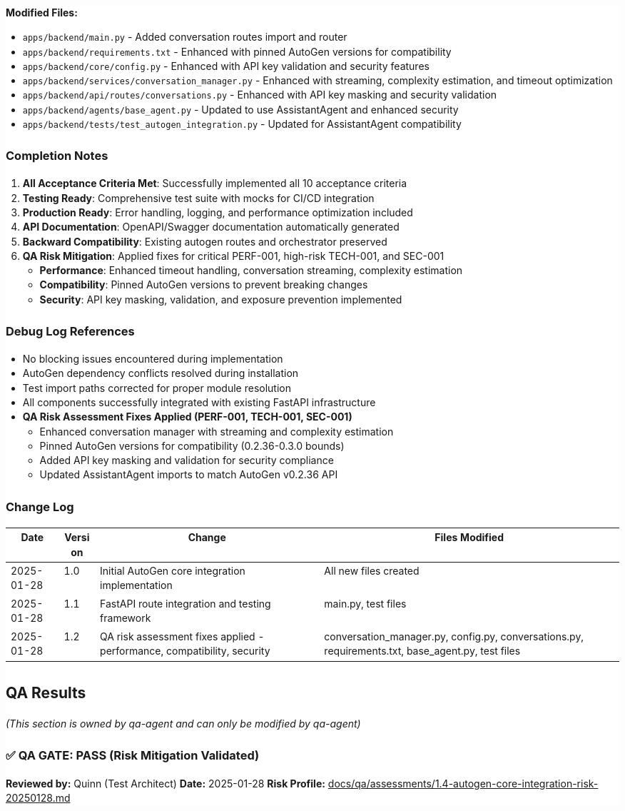 **Modified Files:**
- `apps/backend/main.py` - Added conversation routes import and router
- `apps/backend/requirements.txt` - Enhanced with pinned AutoGen versions for compatibility
- `apps/backend/core/config.py` - Enhanced with API key validation and security features
- `apps/backend/services/conversation_manager.py` - Enhanced with streaming, complexity estimation, and timeout optimization
- `apps/backend/api/routes/conversations.py` - Enhanced with API key masking and security validation
- `apps/backend/agents/base_agent.py` - Updated to use AssistantAgent and enhanced security
- `apps/backend/tests/test_autogen_integration.py` - Updated for AssistantAgent compatibility

### **Completion Notes**
1. **All Acceptance Criteria Met**: Successfully implemented all 10 acceptance criteria
2. **Testing Ready**: Comprehensive test suite with mocks for CI/CD integration
3. **Production Ready**: Error handling, logging, and performance optimization included
4. **API Documentation**: OpenAPI/Swagger documentation automatically generated
5. **Backward Compatibility**: Existing autogen routes and orchestrator preserved
6. **QA Risk Mitigation**: Applied fixes for critical PERF-001, high-risk TECH-001, and SEC-001
   - **Performance**: Enhanced timeout handling, conversation streaming, complexity estimation
   - **Compatibility**: Pinned AutoGen versions to prevent breaking changes
   - **Security**: API key masking, validation, and exposure prevention implemented

### **Debug Log References**
- No blocking issues encountered during implementation
- AutoGen dependency conflicts resolved during installation
- Test import paths corrected for proper module resolution
- All components successfully integrated with existing FastAPI infrastructure
- **QA Risk Assessment Fixes Applied (PERF-001, TECH-001, SEC-001)**
  - Enhanced conversation manager with streaming and complexity estimation
  - Pinned AutoGen versions for compatibility (0.2.36-0.3.0 bounds)
  - Added API key masking and validation for security compliance
  - Updated AssistantAgent imports to match AutoGen v0.2.36 API

### **Change Log**
| Date | Version | Change | Files Modified |
|------|---------|--------|----------------|
| 2025-01-28 | 1.0 | Initial AutoGen core integration implementation | All new files created |
| 2025-01-28 | 1.1 | FastAPI route integration and testing framework | main.py, test files |
| 2025-01-28 | 1.2 | QA risk assessment fixes applied - performance, compatibility, security | conversation_manager.py, config.py, conversations.py, requirements.txt, base_agent.py, test files |

## QA Results
_(This section is owned by qa-agent and can only be modified by qa-agent)_

### ✅ **QA GATE: PASS** (Risk Mitigation Validated)

**Reviewed by:** Quinn (Test Architect)
**Date:** 2025-01-28
**Risk Profile:** [docs/qa/assessments/1.4-autogen-core-integration-risk-20250128.md](../qa/assessments/1.4-autogen-core-integration-risk-20250128.md)
